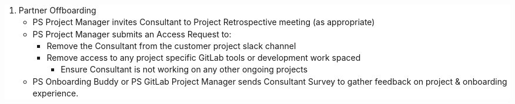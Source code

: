 
1. Partner Offboarding
    - PS Project Manager invites Consultant to Project Retrospective meeting (as appropriate)
    - PS Project Manager submits an Access Request to:
        - Remove the Consultant from the customer project slack channel
        - Remove access to any project specific GitLab tools or development work spaced
            - Ensure Consultant is not working on any other ongoing projects
    - PS Onboarding Buddy or PS GitLab Project Manager sends Consultant Survey to gather feedback on project & onboarding experience. 




